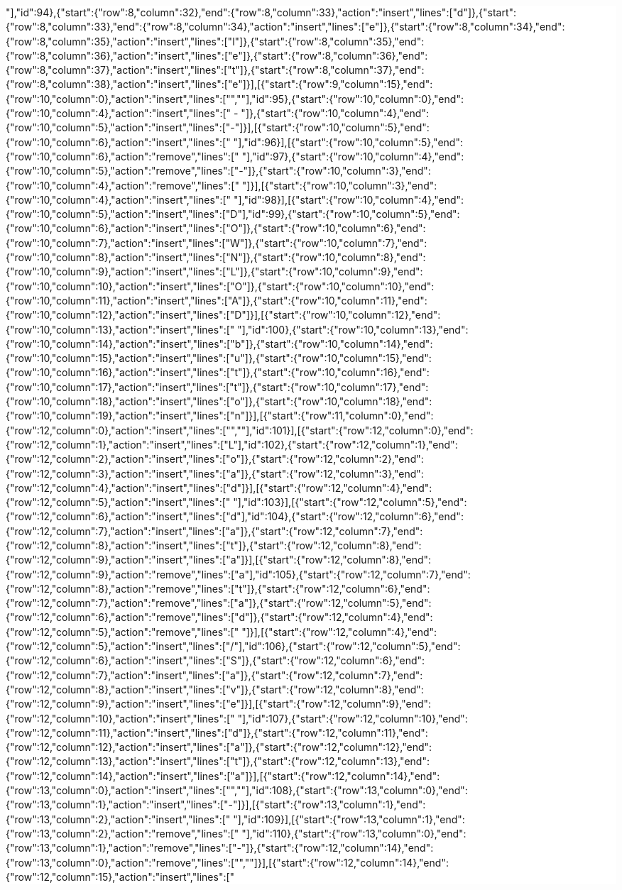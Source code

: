 "],"id":94},{"start":{"row":8,"column":32},"end":{"row":8,"column":33},"action":"insert","lines":["d"]},{"start":{"row":8,"column":33},"end":{"row":8,"column":34},"action":"insert","lines":["e"]},{"start":{"row":8,"column":34},"end":{"row":8,"column":35},"action":"insert","lines":["l"]},{"start":{"row":8,"column":35},"end":{"row":8,"column":36},"action":"insert","lines":["e"]},{"start":{"row":8,"column":36},"end":{"row":8,"column":37},"action":"insert","lines":["t"]},{"start":{"row":8,"column":37},"end":{"row":8,"column":38},"action":"insert","lines":["e"]}],[{"start":{"row":9,"column":15},"end":{"row":10,"column":0},"action":"insert","lines":["",""],"id":95},{"start":{"row":10,"column":0},"end":{"row":10,"column":4},"action":"insert","lines":["  - "]},{"start":{"row":10,"column":4},"end":{"row":10,"column":5},"action":"insert","lines":["-"]}],[{"start":{"row":10,"column":5},"end":{"row":10,"column":6},"action":"insert","lines":[" "],"id":96}],[{"start":{"row":10,"column":5},"end":{"row":10,"column":6},"action":"remove","lines":[" "],"id":97},{"start":{"row":10,"column":4},"end":{"row":10,"column":5},"action":"remove","lines":["-"]},{"start":{"row":10,"column":3},"end":{"row":10,"column":4},"action":"remove","lines":[" "]}],[{"start":{"row":10,"column":3},"end":{"row":10,"column":4},"action":"insert","lines":[" "],"id":98}],[{"start":{"row":10,"column":4},"end":{"row":10,"column":5},"action":"insert","lines":["D"],"id":99},{"start":{"row":10,"column":5},"end":{"row":10,"column":6},"action":"insert","lines":["O"]},{"start":{"row":10,"column":6},"end":{"row":10,"column":7},"action":"insert","lines":["W"]},{"start":{"row":10,"column":7},"end":{"row":10,"column":8},"action":"insert","lines":["N"]},{"start":{"row":10,"column":8},"end":{"row":10,"column":9},"action":"insert","lines":["L"]},{"start":{"row":10,"column":9},"end":{"row":10,"column":10},"action":"insert","lines":["O"]},{"start":{"row":10,"column":10},"end":{"row":10,"column":11},"action":"insert","lines":["A"]},{"start":{"row":10,"column":11},"end":{"row":10,"column":12},"action":"insert","lines":["D"]}],[{"start":{"row":10,"column":12},"end":{"row":10,"column":13},"action":"insert","lines":[" "],"id":100},{"start":{"row":10,"column":13},"end":{"row":10,"column":14},"action":"insert","lines":["b"]},{"start":{"row":10,"column":14},"end":{"row":10,"column":15},"action":"insert","lines":["u"]},{"start":{"row":10,"column":15},"end":{"row":10,"column":16},"action":"insert","lines":["t"]},{"start":{"row":10,"column":16},"end":{"row":10,"column":17},"action":"insert","lines":["t"]},{"start":{"row":10,"column":17},"end":{"row":10,"column":18},"action":"insert","lines":["o"]},{"start":{"row":10,"column":18},"end":{"row":10,"column":19},"action":"insert","lines":["n"]}],[{"start":{"row":11,"column":0},"end":{"row":12,"column":0},"action":"insert","lines":["",""],"id":101}],[{"start":{"row":12,"column":0},"end":{"row":12,"column":1},"action":"insert","lines":["L"],"id":102},{"start":{"row":12,"column":1},"end":{"row":12,"column":2},"action":"insert","lines":["o"]},{"start":{"row":12,"column":2},"end":{"row":12,"column":3},"action":"insert","lines":["a"]},{"start":{"row":12,"column":3},"end":{"row":12,"column":4},"action":"insert","lines":["d"]}],[{"start":{"row":12,"column":4},"end":{"row":12,"column":5},"action":"insert","lines":[" "],"id":103}],[{"start":{"row":12,"column":5},"end":{"row":12,"column":6},"action":"insert","lines":["d"],"id":104},{"start":{"row":12,"column":6},"end":{"row":12,"column":7},"action":"insert","lines":["a"]},{"start":{"row":12,"column":7},"end":{"row":12,"column":8},"action":"insert","lines":["t"]},{"start":{"row":12,"column":8},"end":{"row":12,"column":9},"action":"insert","lines":["a"]}],[{"start":{"row":12,"column":8},"end":{"row":12,"column":9},"action":"remove","lines":["a"],"id":105},{"start":{"row":12,"column":7},"end":{"row":12,"column":8},"action":"remove","lines":["t"]},{"start":{"row":12,"column":6},"end":{"row":12,"column":7},"action":"remove","lines":["a"]},{"start":{"row":12,"column":5},"end":{"row":12,"column":6},"action":"remove","lines":["d"]},{"start":{"row":12,"column":4},"end":{"row":12,"column":5},"action":"remove","lines":[" "]}],[{"start":{"row":12,"column":4},"end":{"row":12,"column":5},"action":"insert","lines":["/"],"id":106},{"start":{"row":12,"column":5},"end":{"row":12,"column":6},"action":"insert","lines":["S"]},{"start":{"row":12,"column":6},"end":{"row":12,"column":7},"action":"insert","lines":["a"]},{"start":{"row":12,"column":7},"end":{"row":12,"column":8},"action":"insert","lines":["v"]},{"start":{"row":12,"column":8},"end":{"row":12,"column":9},"action":"insert","lines":["e"]}],[{"start":{"row":12,"column":9},"end":{"row":12,"column":10},"action":"insert","lines":[" "],"id":107},{"start":{"row":12,"column":10},"end":{"row":12,"column":11},"action":"insert","lines":["d"]},{"start":{"row":12,"column":11},"end":{"row":12,"column":12},"action":"insert","lines":["a"]},{"start":{"row":12,"column":12},"end":{"row":12,"column":13},"action":"insert","lines":["t"]},{"start":{"row":12,"column":13},"end":{"row":12,"column":14},"action":"insert","lines":["a"]}],[{"start":{"row":12,"column":14},"end":{"row":13,"column":0},"action":"insert","lines":["",""],"id":108},{"start":{"row":13,"column":0},"end":{"row":13,"column":1},"action":"insert","lines":["-"]}],[{"start":{"row":13,"column":1},"end":{"row":13,"column":2},"action":"insert","lines":[" "],"id":109}],[{"start":{"row":13,"column":1},"end":{"row":13,"column":2},"action":"remove","lines":[" "],"id":110},{"start":{"row":13,"column":0},"end":{"row":13,"column":1},"action":"remove","lines":["-"]},{"start":{"row":12,"column":14},"end":{"row":13,"column":0},"action":"remove","lines":["",""]}],[{"start":{"row":12,"column":14},"end":{"row":12,"column":15},"action":"insert","lines":["
